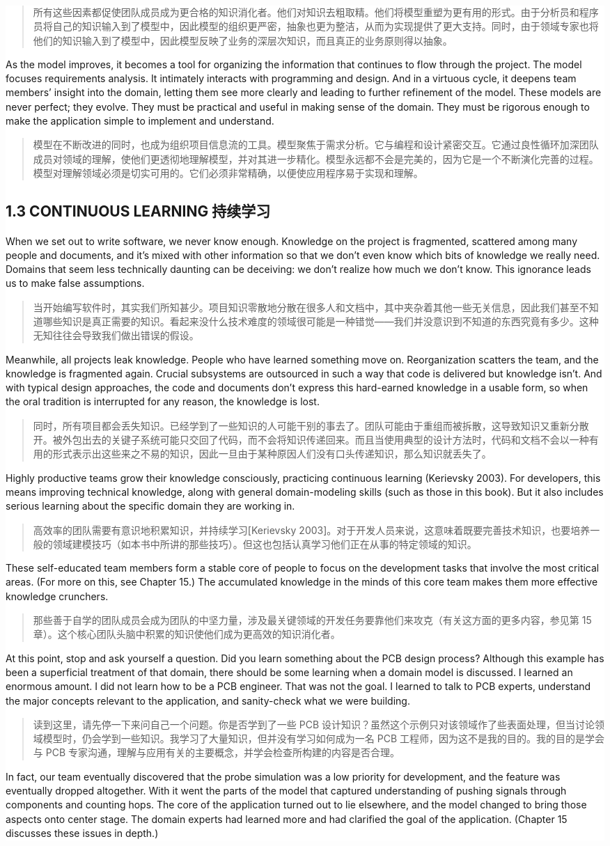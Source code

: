 > 所有这些因素都促使团队成员成为更合格的知识消化者。他们对知识去粗取精。他们将模型重塑为更有用的形式。由于分析员和程序员将自己的知识输入到了模型中，因此模型的组织更严密，抽象也更为整洁，从而为实现提供了更大支持。同时，由于领域专家也将他们的知识输入到了模型中，因此模型反映了业务的深层次知识，而且真正的业务原则得以抽象。

As the model improves, it becomes a tool for organizing the information that continues to flow through the project. The model focuses requirements analysis. It intimately interacts with programming and design. And in a virtuous cycle, it deepens team members’ insight into the domain, letting them see more clearly and leading to further refinement of the model. These models are never perfect; they evolve. They must be practical and useful in making sense of the domain. They must be rigorous enough to make the application simple to implement and understand.

> 模型在不断改进的同时，也成为组织项目信息流的工具。模型聚焦于需求分析。它与编程和设计紧密交互。它通过良性循环加深团队成员对领域的理解，使他们更透彻地理解模型，并对其进一步精化。模型永远都不会是完美的，因为它是一个不断演化完善的过程。模型对理解领域必须是切实可用的。它们必须非常精确，以便使应用程序易于实现和理解。

## 1.3 CONTINUOUS LEARNING 持续学习

When we set out to write software, we never know enough. Knowledge on the project is fragmented, scattered among many people and documents, and it’s mixed with other information so that we don’t even know which bits of knowledge we really need. Domains that seem less technically daunting can be deceiving: we don’t realize how much we don’t know. This ignorance leads us to make false assumptions.

> 当开始编写软件时，其实我们所知甚少。项目知识零散地分散在很多人和文档中，其中夹杂着其他一些无关信息，因此我们甚至不知道哪些知识是真正需要的知识。看起来没什么技术难度的领域很可能是一种错觉——我们并没意识到不知道的东西究竟有多少。这种无知往往会导致我们做出错误的假设。

Meanwhile, all projects leak knowledge. People who have learned something move on. Reorganization scatters the team, and the knowledge is fragmented again. Crucial subsystems are outsourced in such a way that code is delivered but knowledge isn’t. And with typical design approaches, the code and documents don’t express this hard-earned knowledge in a usable form, so when the oral tradition is interrupted for any reason, the knowledge is lost.

> 同时，所有项目都会丢失知识。已经学到了一些知识的人可能干别的事去了。团队可能由于重组而被拆散，这导致知识又重新分散开。被外包出去的关键子系统可能只交回了代码，而不会将知识传递回来。而且当使用典型的设计方法时，代码和文档不会以一种有用的形式表示出这些来之不易的知识，因此一旦由于某种原因人们没有口头传递知识，那么知识就丢失了。

Highly productive teams grow their knowledge consciously, practicing continuous learning (Kerievsky 2003). For developers, this means improving technical knowledge, along with general domain-modeling skills (such as those in this book). But it also includes serious learning about the specific domain they are working in.

> 高效率的团队需要有意识地积累知识，并持续学习[Kerievsky 2003]。对于开发人员来说，这意味着既要完善技术知识，也要培养一般的领域建模技巧（如本书中所讲的那些技巧）。但这也包括认真学习他们正在从事的特定领域的知识。

These self-educated team members form a stable core of people to focus on the development tasks that involve the most critical areas. (For more on this, see Chapter 15.) The accumulated knowledge in the minds of this core team makes them more effective knowledge crunchers.

> 那些善于自学的团队成员会成为团队的中坚力量，涉及最关键领域的开发任务要靠他们来攻克（有关这方面的更多内容，参见第 15 章）。这个核心团队头脑中积累的知识使他们成为更高效的知识消化者。

At this point, stop and ask yourself a question. Did you learn something about the PCB design process? Although this example has been a superficial treatment of that domain, there should be some learning when a domain model is discussed. I learned an enormous amount. I did not learn how to be a PCB engineer. That was not the goal. I learned to talk to PCB experts, understand the major concepts relevant to the application, and sanity-check what we were building.

> 读到这里，请先停一下来问自己一个问题。你是否学到了一些 PCB 设计知识？虽然这个示例只对该领域作了些表面处理，但当讨论领域模型时，仍会学到一些知识。我学习了大量知识，但并没有学习如何成为一名 PCB 工程师，因为这不是我的目的。我的目的是学会与 PCB 专家沟通，理解与应用有关的主要概念，并学会检查所构建的内容是否合理。

In fact, our team eventually discovered that the probe simulation was a low priority for development, and the feature was eventually dropped altogether. With it went the parts of the model that captured understanding of pushing signals through components and counting hops. The core of the application turned out to lie elsewhere, and the model changed to bring those aspects onto center stage. The domain experts had learned more and had clarified the goal of the application. (Chapter 15 discusses these issues in depth.)
